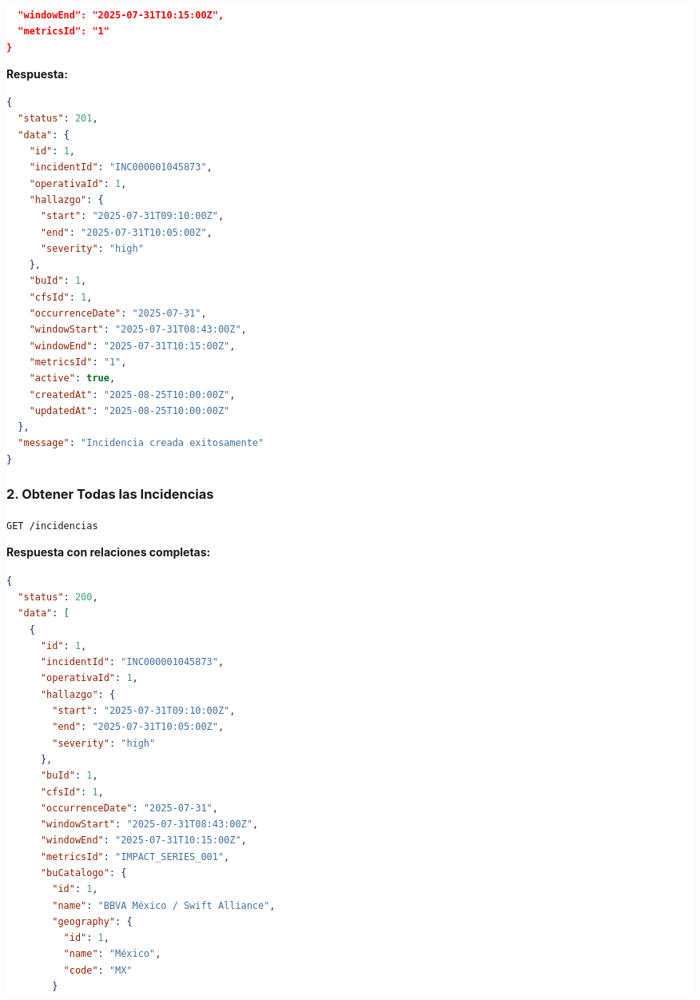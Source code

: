 ```json
  "windowEnd": "2025-07-31T10:15:00Z",
  "metricsId": "1"
}
```

**Respuesta:**
```json
{
  "status": 201,
  "data": {
    "id": 1,
    "incidentId": "INC000001045873",
    "operativaId": 1,
    "hallazgo": {
      "start": "2025-07-31T09:10:00Z",
      "end": "2025-07-31T10:05:00Z",
      "severity": "high"
    },
    "buId": 1,
    "cfsId": 1,
    "occurrenceDate": "2025-07-31",
    "windowStart": "2025-07-31T08:43:00Z",
    "windowEnd": "2025-07-31T10:15:00Z",
    "metricsId": "1",
    "active": true,
    "createdAt": "2025-08-25T10:00:00Z",
    "updatedAt": "2025-08-25T10:00:00Z"
  },
  "message": "Incidencia creada exitosamente"
}
```

### 2. Obtener Todas las Incidencias
```
GET /incidencias
```

**Respuesta con relaciones completas:**
```json
{
  "status": 200,
  "data": [
    {
      "id": 1,
      "incidentId": "INC000001045873",
      "operativaId": 1,
      "hallazgo": {
        "start": "2025-07-31T09:10:00Z",
        "end": "2025-07-31T10:05:00Z",
        "severity": "high"
      },
      "buId": 1,
      "cfsId": 1,
      "occurrenceDate": "2025-07-31",
      "windowStart": "2025-07-31T08:43:00Z",
      "windowEnd": "2025-07-31T10:15:00Z",
      "metricsId": "IMPACT_SERIES_001",
      "buCatalogo": {
        "id": 1,
        "name": "BBVA México / Swift Alliance",
        "geography": {
          "id": 1,
          "name": "México",
          "code": "MX"
        }
```